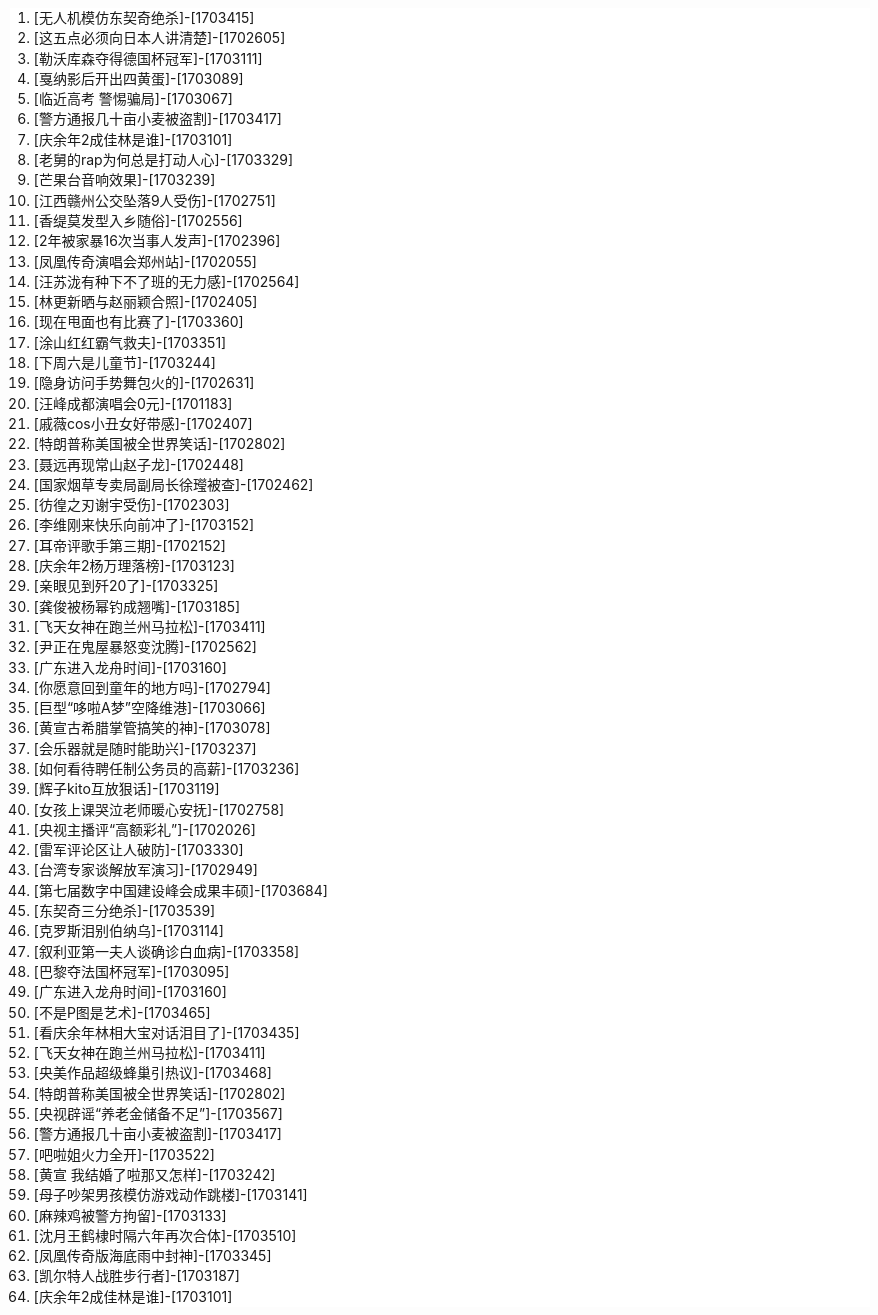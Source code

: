 1. [无人机模仿东契奇绝杀]-[1703415]
1. [这五点必须向日本人讲清楚]-[1702605]
1. [勒沃库森夺得德国杯冠军]-[1703111]
1. [戛纳影后开出四黄蛋]-[1703089]
1. [临近高考 警惕骗局]-[1703067]
1. [警方通报几十亩小麦被盗割]-[1703417]
1. [庆余年2成佳林是谁]-[1703101]
1. [老舅的rap为何总是打动人心]-[1703329]
1. [芒果台音响效果]-[1703239]
1. [江西赣州公交坠落9人受伤]-[1702751]
1. [香缇莫发型入乡随俗]-[1702556]
1. [2年被家暴16次当事人发声]-[1702396]
1. [凤凰传奇演唱会郑州站]-[1702055]
1. [汪苏泷有种下不了班的无力感]-[1702564]
1. [林更新晒与赵丽颖合照]-[1702405]
1. [现在甩面也有比赛了]-[1703360]
1. [涂山红红霸气救夫]-[1703351]
1. [下周六是儿童节]-[1703244]
1. [隐身访问手势舞包火的]-[1702631]
1. [汪峰成都演唱会0元]-[1701183]
1. [戚薇cos小丑女好带感]-[1702407]
1. [特朗普称美国被全世界笑话]-[1702802]
1. [聂远再现常山赵子龙]-[1702448]
1. [国家烟草专卖局副局长徐㼆被查]-[1702462]
1. [彷徨之刃谢宇受伤]-[1702303]
1. [李维刚来快乐向前冲了]-[1703152]
1. [耳帝评歌手第三期]-[1702152]
1. [庆余年2杨万理落榜]-[1703123]
1. [亲眼见到歼20了]-[1703325]
1. [龚俊被杨幂钓成翘嘴]-[1703185]
1. [飞天女神在跑兰州马拉松]-[1703411]
1. [尹正在鬼屋暴怒变沈腾]-[1702562]
1. [广东进入龙舟时间]-[1703160]
1. [你愿意回到童年的地方吗]-[1702794]
1. [巨型“哆啦A梦”空降维港]-[1703066]
1. [黄宣古希腊掌管搞笑的神]-[1703078]
1. [会乐器就是随时能助兴]-[1703237]
1. [如何看待聘任制公务员的高薪]-[1703236]
1. [辉子kito互放狠话]-[1703119]
1. [女孩上课哭泣老师暖心安抚]-[1702758]
1. [央视主播评“高额彩礼”]-[1702026]
1. [雷军评论区让人破防]-[1703330]
1. [台湾专家谈解放军演习]-[1702949]
1. [第七届数字中国建设峰会成果丰硕]-[1703684]
1. [东契奇三分绝杀]-[1703539]
1. [克罗斯泪别伯纳乌]-[1703114]
1. [叙利亚第一夫人谈确诊白血病]-[1703358]
1. [巴黎夺法国杯冠军]-[1703095]
1. [广东进入龙舟时间]-[1703160]
1. [不是P图是艺术]-[1703465]
1. [看庆余年林相大宝对话泪目了]-[1703435]
1. [飞天女神在跑兰州马拉松]-[1703411]
1. [央美作品超级蜂巢引热议]-[1703468]
1. [特朗普称美国被全世界笑话]-[1702802]
1. [央视辟谣“养老金储备不足”]-[1703567]
1. [警方通报几十亩小麦被盗割]-[1703417]
1. [吧啦姐火力全开]-[1703522]
1. [黄宣 我结婚了啦那又怎样]-[1703242]
1. [母子吵架男孩模仿游戏动作跳楼]-[1703141]
1. [麻辣鸡被警方拘留]-[1703133]
1. [沈月王鹤棣时隔六年再次合体]-[1703510]
1. [凤凰传奇版海底雨中封神]-[1703345]
1. [凯尔特人战胜步行者]-[1703187]
1. [庆余年2成佳林是谁]-[1703101]